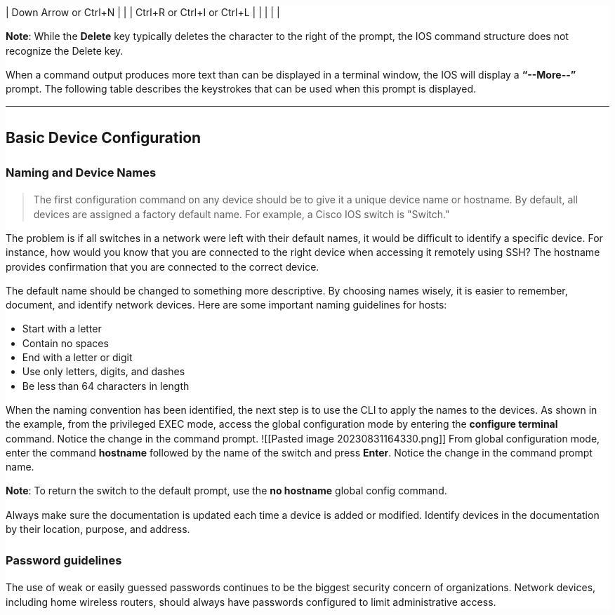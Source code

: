 | Down Arrow or Ctrl+N       |             |
| Ctrl+R or Ctrl+I or Ctrl+L |             |
|                            |             |

**Note**: While the **Delete** key typically deletes the character to the right of the prompt, the IOS command structure does not recognize the Delete key.

When a command output produces more text than can be displayed in a terminal window, the IOS will display a **“--More--”** prompt. The following table describes the keystrokes that can be used when this prompt is displayed.

---
## Basic Device Configuration

### Naming and Device Names
> The first configuration command on any device should be to give it a unique device name or hostname. By default, all devices are assigned a factory default name. For example, a Cisco IOS switch is "Switch."

The problem is if all switches in a network were left with their default names, it would be difficult to identify a specific device. For instance, how would you know that you are connected to the right device when accessing it remotely using SSH? The hostname provides confirmation that you are connected to the correct device.

The default name should be changed to something more descriptive. By choosing names wisely, it is easier to remember, document, and identify network devices. Here are some important naming guidelines for hosts:

- Start with a letter
- Contain no spaces
- End with a letter or digit
- Use only letters, digits, and dashes
- Be less than 64 characters in length

When the naming convention has been identified, the next step is to use the CLI to apply the names to the devices. As shown in the example, from the privileged EXEC mode, access the global configuration mode by entering the **configure terminal** command. Notice the change in the command prompt.
![[Pasted image 20230831164330.png]]
From global configuration mode, enter the command **hostname** followed by the name of the switch and press **Enter**. Notice the change in the command prompt name.

**Note**: To return the switch to the default prompt, use the **no hostname** global config command.

Always make sure the documentation is updated each time a device is added or modified. Identify devices in the documentation by their location, purpose, and address.

### Password guidelines
The use of weak or easily guessed passwords continues to be the biggest security concern of organizations. Network devices, including home wireless routers, should always have passwords configured to limit administrative access.
